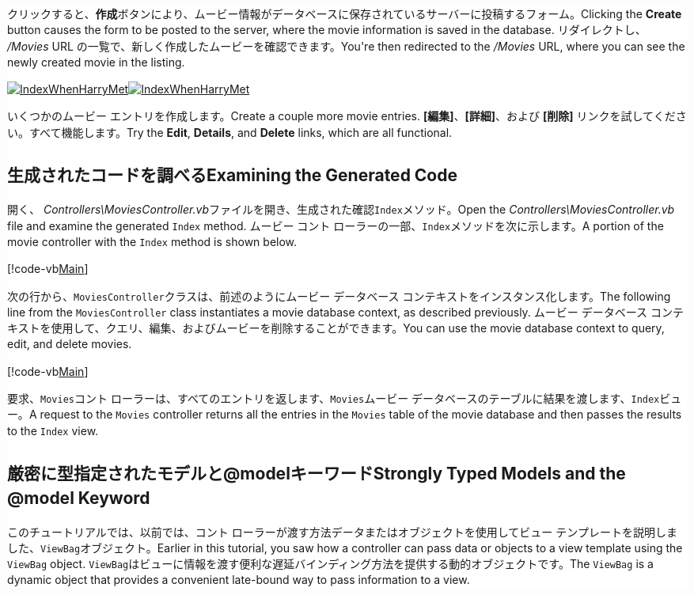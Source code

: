 <span data-ttu-id="01151-143">クリックすると、**作成**ボタンにより、ムービー情報がデータベースに保存されているサーバーに投稿するフォーム。</span><span class="sxs-lookup"><span data-stu-id="01151-143">Clicking the **Create** button causes the form to be posted to the server, where the movie information is saved in the database.</span></span> <span data-ttu-id="01151-144">リダイレクトし、 */Movies* URL の一覧で、新しく作成したムービーを確認できます。</span><span class="sxs-lookup"><span data-stu-id="01151-144">You're then redirected to the */Movies* URL, where you can see the newly created movie in the listing.</span></span>

<span data-ttu-id="01151-145">[![IndexWhenHarryMet](accessing-your-models-data-from-a-controller/_static/image8.png)](accessing-your-models-data-from-a-controller/_static/image7.png)</span><span class="sxs-lookup"><span data-stu-id="01151-145">[![IndexWhenHarryMet](accessing-your-models-data-from-a-controller/_static/image8.png)](accessing-your-models-data-from-a-controller/_static/image7.png)</span></span>

<span data-ttu-id="01151-146">いくつかのムービー エントリを作成します。</span><span class="sxs-lookup"><span data-stu-id="01151-146">Create a couple more movie entries.</span></span> <span data-ttu-id="01151-147">**[編集]**、**[詳細]**、および **[削除]** リンクを試してください。すべて機能します。</span><span class="sxs-lookup"><span data-stu-id="01151-147">Try the **Edit**, **Details**, and **Delete** links, which are all functional.</span></span>

## <a name="examining-the-generated-code"></a><span data-ttu-id="01151-148">生成されたコードを調べる</span><span class="sxs-lookup"><span data-stu-id="01151-148">Examining the Generated Code</span></span>

<span data-ttu-id="01151-149">開く、 *Controllers\MoviesController.vb*ファイルを開き、生成された確認`Index`メソッド。</span><span class="sxs-lookup"><span data-stu-id="01151-149">Open the *Controllers\MoviesController.vb* file and examine the generated `Index` method.</span></span> <span data-ttu-id="01151-150">ムービー コント ローラーの一部、`Index`メソッドを次に示します。</span><span class="sxs-lookup"><span data-stu-id="01151-150">A portion of the movie controller with the `Index` method is shown below.</span></span>

[!code-vb[Main](accessing-your-models-data-from-a-controller/samples/sample1.vb)]

<span data-ttu-id="01151-151">次の行から、`MoviesController`クラスは、前述のようにムービー データベース コンテキストをインスタンス化します。</span><span class="sxs-lookup"><span data-stu-id="01151-151">The following line from the `MoviesController` class instantiates a movie database context, as described previously.</span></span> <span data-ttu-id="01151-152">ムービー データベース コンテキストを使用して、クエリ、編集、およびムービーを削除することができます。</span><span class="sxs-lookup"><span data-stu-id="01151-152">You can use the movie database context to query, edit, and delete movies.</span></span>

[!code-vb[Main](accessing-your-models-data-from-a-controller/samples/sample2.vb)]

<span data-ttu-id="01151-153">要求、`Movies`コント ローラーは、すべてのエントリを返します、`Movies`ムービー データベースのテーブルに結果を渡します、`Index`ビュー。</span><span class="sxs-lookup"><span data-stu-id="01151-153">A request to the `Movies` controller returns all the entries in the `Movies` table of the movie database and then passes the results to the `Index` view.</span></span>

## <a name="strongly-typed-models-and-the-model-keyword"></a><span data-ttu-id="01151-154">厳密に型指定されたモデルと@modelキーワード</span><span class="sxs-lookup"><span data-stu-id="01151-154">Strongly Typed Models and the @model Keyword</span></span>

<span data-ttu-id="01151-155">このチュートリアルでは、以前では、コント ローラーが渡す方法データまたはオブジェクトを使用してビュー テンプレートを説明しました、`ViewBag`オブジェクト。</span><span class="sxs-lookup"><span data-stu-id="01151-155">Earlier in this tutorial, you saw how a controller can pass data or objects to a view template using the `ViewBag` object.</span></span> <span data-ttu-id="01151-156">`ViewBag`はビューに情報を渡す便利な遅延バインディング方法を提供する動的オブジェクトです。</span><span class="sxs-lookup"><span data-stu-id="01151-156">The `ViewBag` is a dynamic object that provides a convenient late-bound way to pass information to a view.</span></span>
